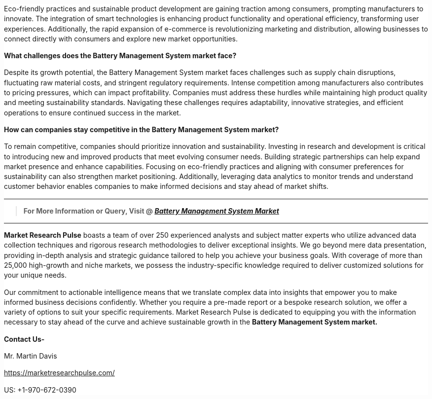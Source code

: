 Eco-friendly practices and sustainable product development are gaining traction among consumers, prompting manufacturers to innovate. The integration of smart technologies is enhancing product functionality and operational efficiency, transforming user experiences. Additionally, the rapid expansion of e-commerce is revolutionizing marketing and distribution, allowing businesses to connect directly with consumers and explore new market opportunities.</p><p><strong>What challenges does the Battery Management System market face?</strong></p><p>Despite its growth potential, the Battery Management System market faces challenges such as supply chain disruptions, fluctuating raw material costs, and stringent regulatory requirements. Intense competition among manufacturers also contributes to pricing pressures, which can impact profitability. Companies must address these hurdles while maintaining high product quality and meeting sustainability standards. Navigating these challenges requires adaptability, innovative strategies, and efficient operations to ensure continued success in the market.</p><p><strong>How can companies stay competitive in the Battery Management System market?</strong></p><p>To remain competitive, companies should prioritize innovation and sustainability. Investing in research and development is critical to introducing new and improved products that meet evolving consumer needs. Building strategic partnerships can help expand market presence and enhance capabilities. Focusing on eco-friendly practices and aligning with consumer preferences for sustainability can also strengthen market positioning. Additionally, leveraging data analytics to monitor trends and understand customer behavior enables companies to make informed decisions and stay ahead of market shifts.</p><hr /><blockquote><p><strong>For More Information or Query, Visit @&nbsp;<em><a href="https://marketresearchpulse.com/report/2564/battery-management-system-market?utm_source=Linkedin&utm_medium=021">Battery Management System Market</a></em></strong></p></blockquote><hr /><p><strong>Market Research Pulse</strong> boasts a team of over 250 experienced analysts and subject matter experts who utilize advanced data collection techniques and rigorous research methodologies to deliver exceptional insights. We go beyond mere data presentation, providing in-depth analysis and strategic guidance tailored to help you achieve your business goals. With coverage of more than 25,000 high-growth and niche markets, we possess the industry-specific knowledge required to deliver customized solutions for your unique needs.</p><p>Our commitment to actionable intelligence means that we translate complex data into insights that empower you to make informed business decisions confidently. Whether you require a pre-made report or a bespoke research solution, we offer a variety of options to suit your specific requirements. Market Research Pulse is dedicated to equipping you with the information necessary to stay ahead of the curve and achieve sustainable growth in the <strong>Battery Management System market.</strong></p><p><strong>Contact Us-</strong></p><p>Mr. Martin Davis</p><p>https://marketresearchpulse.com/</p><p>US: +1-970-672-0390</p>
